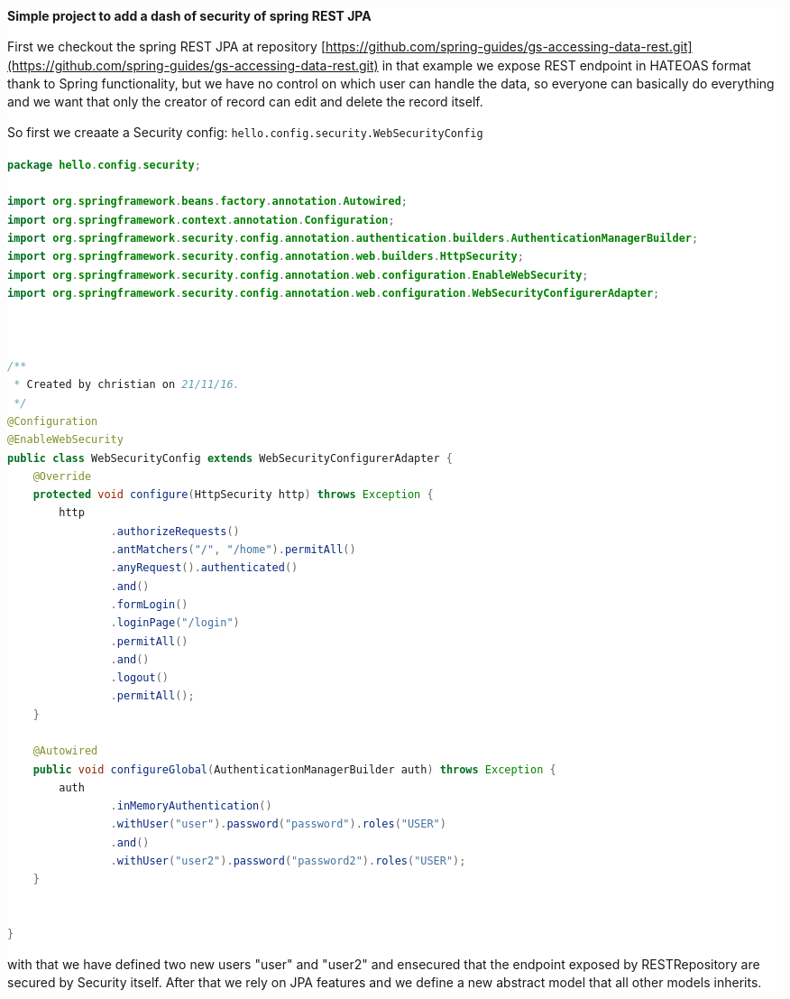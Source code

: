 **Simple project to add a dash of security of spring REST JPA**

First we checkout the spring REST JPA at repository [https://github.com/spring-guides/gs-accessing-data-rest.git](https://github.com/spring-guides/gs-accessing-data-rest.git)
in that example we expose REST endpoint in HATEOAS format thank to Spring functionality, 
but we have no control on which user can handle the data,
so everyone can basically do everything and we want that only the creator of record can edit and delete the record itself.

So first we creaate a Security config:
`hello.config.security.WebSecurityConfig`

```java
package hello.config.security;

import org.springframework.beans.factory.annotation.Autowired;
import org.springframework.context.annotation.Configuration;
import org.springframework.security.config.annotation.authentication.builders.AuthenticationManagerBuilder;
import org.springframework.security.config.annotation.web.builders.HttpSecurity;
import org.springframework.security.config.annotation.web.configuration.EnableWebSecurity;
import org.springframework.security.config.annotation.web.configuration.WebSecurityConfigurerAdapter;



/**
 * Created by christian on 21/11/16.
 */
@Configuration
@EnableWebSecurity
public class WebSecurityConfig extends WebSecurityConfigurerAdapter {
    @Override
    protected void configure(HttpSecurity http) throws Exception {
        http
                .authorizeRequests()
                .antMatchers("/", "/home").permitAll()
                .anyRequest().authenticated()
                .and()
                .formLogin()
                .loginPage("/login")
                .permitAll()
                .and()
                .logout()
                .permitAll();
    }

    @Autowired
    public void configureGlobal(AuthenticationManagerBuilder auth) throws Exception {
        auth
                .inMemoryAuthentication()
                .withUser("user").password("password").roles("USER")
                .and()
                .withUser("user2").password("password2").roles("USER");
    }


}

```
with that we have defined two new users "user" and "user2" and ensecured that the endpoint exposed by RESTRepository are secured by Security itself.
After that we rely on JPA features and we define a new abstract model that all other models inherits.
